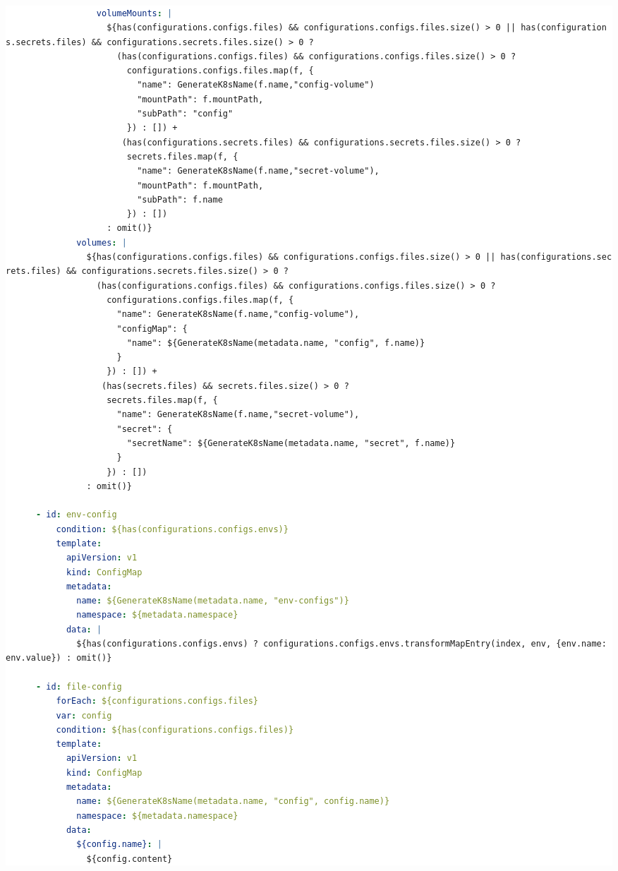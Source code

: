 ```yaml
                  volumeMounts: |
                    ${has(configurations.configs.files) && configurations.configs.files.size() > 0 || has(configurations.secrets.files) && configurations.secrets.files.size() > 0 ?
                      (has(configurations.configs.files) && configurations.configs.files.size() > 0 ?
                        configurations.configs.files.map(f, {
                          "name": GenerateK8sName(f.name,"config-volume")
                          "mountPath": f.mountPath,
                          "subPath": "config"
                        }) : []) +
                       (has(configurations.secrets.files) && configurations.secrets.files.size() > 0 ?
                        secrets.files.map(f, {
                          "name": GenerateK8sName(f.name,"secret-volume"),
                          "mountPath": f.mountPath,
                          "subPath": f.name
                        }) : [])
                    : omit()}
              volumes: |
                ${has(configurations.configs.files) && configurations.configs.files.size() > 0 || has(configurations.secrets.files) && configurations.secrets.files.size() > 0 ?
                  (has(configurations.configs.files) && configurations.configs.files.size() > 0 ?
                    configurations.configs.files.map(f, {
                      "name": GenerateK8sName(f.name,"config-volume"),
                      "configMap": {
                        "name": ${GenerateK8sName(metadata.name, "config", f.name)}
                      }
                    }) : []) +
                   (has(secrets.files) && secrets.files.size() > 0 ?
                    secrets.files.map(f, {
                      "name": GenerateK8sName(f.name,"secret-volume"),
                      "secret": {
                        "secretName": ${GenerateK8sName(metadata.name, "secret", f.name)}
                      }
                    }) : [])
                : omit()}

      - id: env-config
          condition: ${has(configurations.configs.envs)}
          template:
            apiVersion: v1
            kind: ConfigMap
            metadata:
              name: ${GenerateK8sName(metadata.name, "env-configs")}
              namespace: ${metadata.namespace}
            data: |
              ${has(configurations.configs.envs) ? configurations.configs.envs.transformMapEntry(index, env, {env.name: env.value}) : omit()}

      - id: file-config
          forEach: ${configurations.configs.files}
          var: config
          condition: ${has(configurations.configs.files)}
          template:
            apiVersion: v1
            kind: ConfigMap
            metadata:
              name: ${GenerateK8sName(metadata.name, "config", config.name)}
              namespace: ${metadata.namespace}
            data:
              ${config.name}: |
                ${config.content}

```
